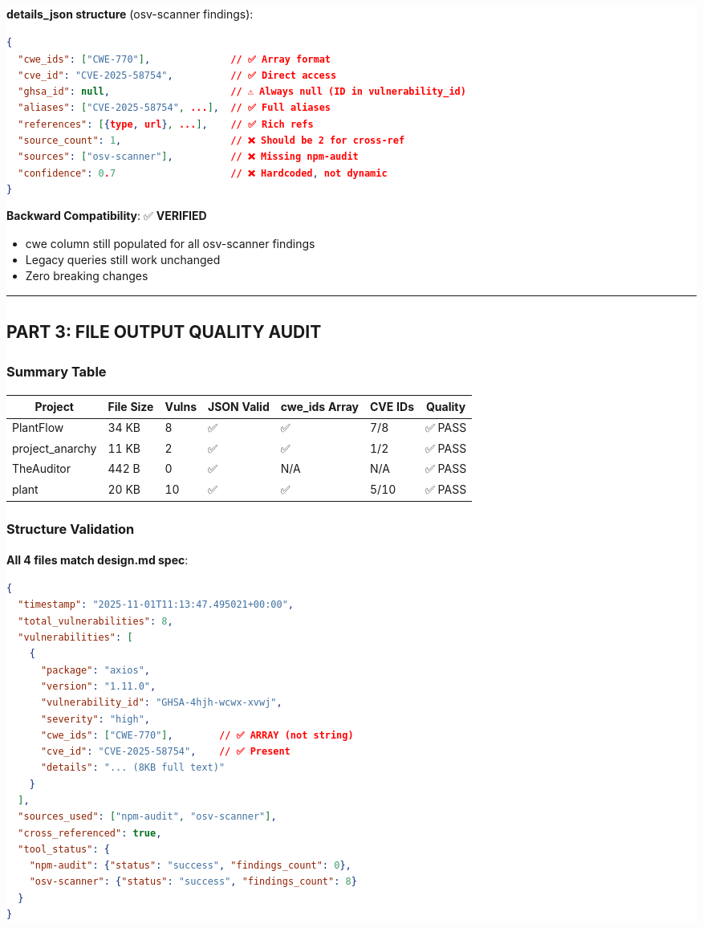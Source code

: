 **details_json structure** (osv-scanner findings):
```json
{
  "cwe_ids": ["CWE-770"],              // ✅ Array format
  "cve_id": "CVE-2025-58754",          // ✅ Direct access
  "ghsa_id": null,                     // ⚠️ Always null (ID in vulnerability_id)
  "aliases": ["CVE-2025-58754", ...],  // ✅ Full aliases
  "references": [{type, url}, ...],    // ✅ Rich refs
  "source_count": 1,                   // ❌ Should be 2 for cross-ref
  "sources": ["osv-scanner"],          // ❌ Missing npm-audit
  "confidence": 0.7                    // ❌ Hardcoded, not dynamic
}
```

**Backward Compatibility**: ✅ **VERIFIED**
- cwe column still populated for all osv-scanner findings
- Legacy queries still work unchanged
- Zero breaking changes

---

## PART 3: FILE OUTPUT QUALITY AUDIT

### Summary Table

| Project | File Size | Vulns | JSON Valid | cwe_ids Array | CVE IDs | Quality |
|---------|-----------|-------|------------|---------------|---------|---------|
| PlantFlow | 34 KB | 8 | ✅ | ✅ | 7/8 | ✅ PASS |
| project_anarchy | 11 KB | 2 | ✅ | ✅ | 1/2 | ✅ PASS |
| TheAuditor | 442 B | 0 | ✅ | N/A | N/A | ✅ PASS |
| plant | 20 KB | 10 | ✅ | ✅ | 5/10 | ✅ PASS |

### Structure Validation

**All 4 files match design.md spec**:
```json
{
  "timestamp": "2025-11-01T11:13:47.495021+00:00",
  "total_vulnerabilities": 8,
  "vulnerabilities": [
    {
      "package": "axios",
      "version": "1.11.0",
      "vulnerability_id": "GHSA-4hjh-wcwx-xvwj",
      "severity": "high",
      "cwe_ids": ["CWE-770"],        // ✅ ARRAY (not string)
      "cve_id": "CVE-2025-58754",    // ✅ Present
      "details": "... (8KB full text)"
    }
  ],
  "sources_used": ["npm-audit", "osv-scanner"],
  "cross_referenced": true,
  "tool_status": {
    "npm-audit": {"status": "success", "findings_count": 0},
    "osv-scanner": {"status": "success", "findings_count": 8}
  }
}
```
